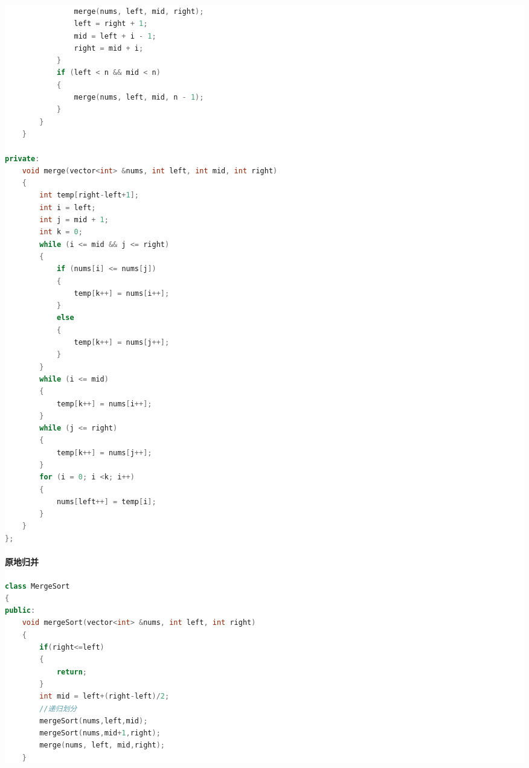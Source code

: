```cpp
                merge(nums, left, mid, right);
                left = right + 1;
                mid = left + i - 1;
                right = mid + i;
            }
            if (left < n && mid < n)
            {
                merge(nums, left, mid, n - 1);
            }
        }
    }

private:
    void merge(vector<int> &nums, int left, int mid, int right)
    {
        int temp[right-left+1];
        int i = left;
        int j = mid + 1;
        int k = 0;
        while (i <= mid && j <= right)
        {
            if (nums[i] <= nums[j])
            {
                temp[k++] = nums[i++];
            }
            else
            {
                temp[k++] = nums[j++];
            }
        }
        while (i <= mid)
        {
            temp[k++] = nums[i++];
        }
        while (j <= right)
        {
            temp[k++] = nums[j++];
        }
        for (i = 0; i <k; i++)
        {
            nums[left++] = temp[i];
        }
    }
};
```
#### 原地归并

```cpp
class MergeSort
{
public:
    void mergeSort(vector<int> &nums, int left, int right)
    {
        if(right<=left)
        {
            return;
        }
        int mid = left+(right-left)/2;
        //递归划分
        mergeSort(nums,left,mid);
        mergeSort(nums,mid+1,right);
        merge(nums, left, mid,right);
    }
```